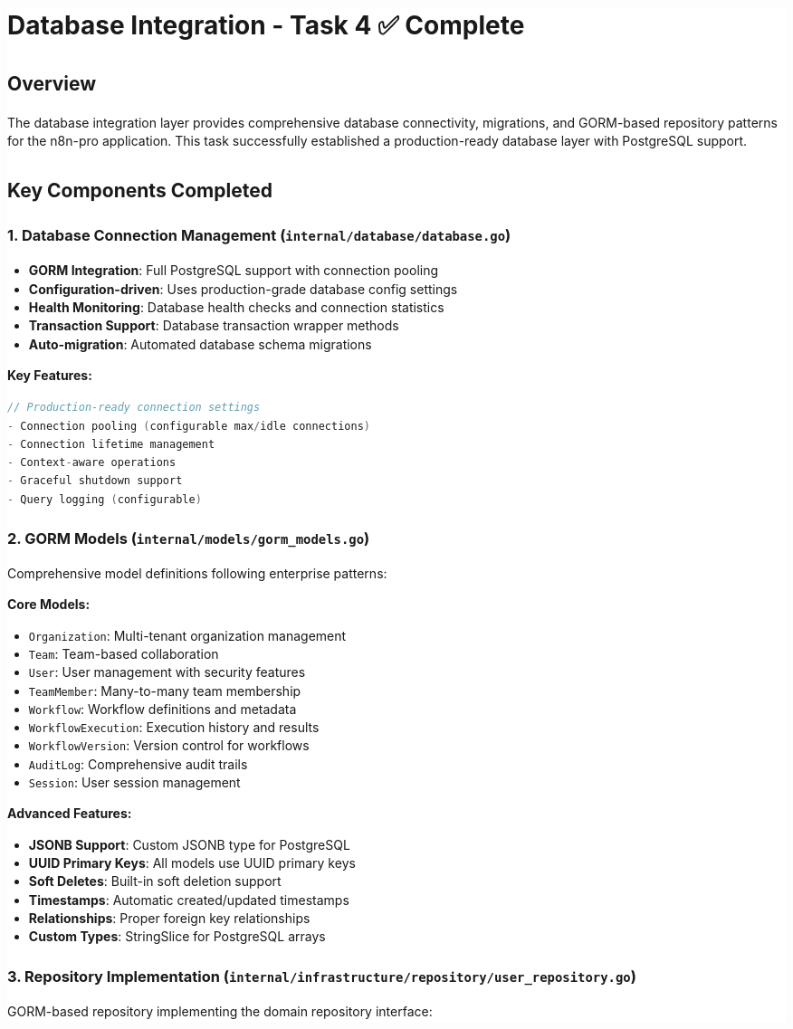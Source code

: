 # Database Integration - Task 4 ✅ Complete

## Overview
The database integration layer provides comprehensive database connectivity, migrations, and GORM-based repository patterns for the n8n-pro application. This task successfully established a production-ready database layer with PostgreSQL support.

## Key Components Completed

### 1. Database Connection Management (`internal/database/database.go`)
- **GORM Integration**: Full PostgreSQL support with connection pooling
- **Configuration-driven**: Uses production-grade database config settings
- **Health Monitoring**: Database health checks and connection statistics
- **Transaction Support**: Database transaction wrapper methods
- **Auto-migration**: Automated database schema migrations

**Key Features:**
```go
// Production-ready connection settings
- Connection pooling (configurable max/idle connections)
- Connection lifetime management
- Context-aware operations
- Graceful shutdown support
- Query logging (configurable)
```

### 2. GORM Models (`internal/models/gorm_models.go`)
Comprehensive model definitions following enterprise patterns:

**Core Models:**
- `Organization`: Multi-tenant organization management
- `Team`: Team-based collaboration
- `User`: User management with security features
- `TeamMember`: Many-to-many team membership
- `Workflow`: Workflow definitions and metadata
- `WorkflowExecution`: Execution history and results
- `WorkflowVersion`: Version control for workflows
- `AuditLog`: Comprehensive audit trails
- `Session`: User session management

**Advanced Features:**
- **JSONB Support**: Custom JSONB type for PostgreSQL
- **UUID Primary Keys**: All models use UUID primary keys
- **Soft Deletes**: Built-in soft deletion support
- **Timestamps**: Automatic created/updated timestamps
- **Relationships**: Proper foreign key relationships
- **Custom Types**: StringSlice for PostgreSQL arrays

### 3. Repository Implementation (`internal/infrastructure/repository/user_repository.go`)
GORM-based repository implementing the domain repository interface:
